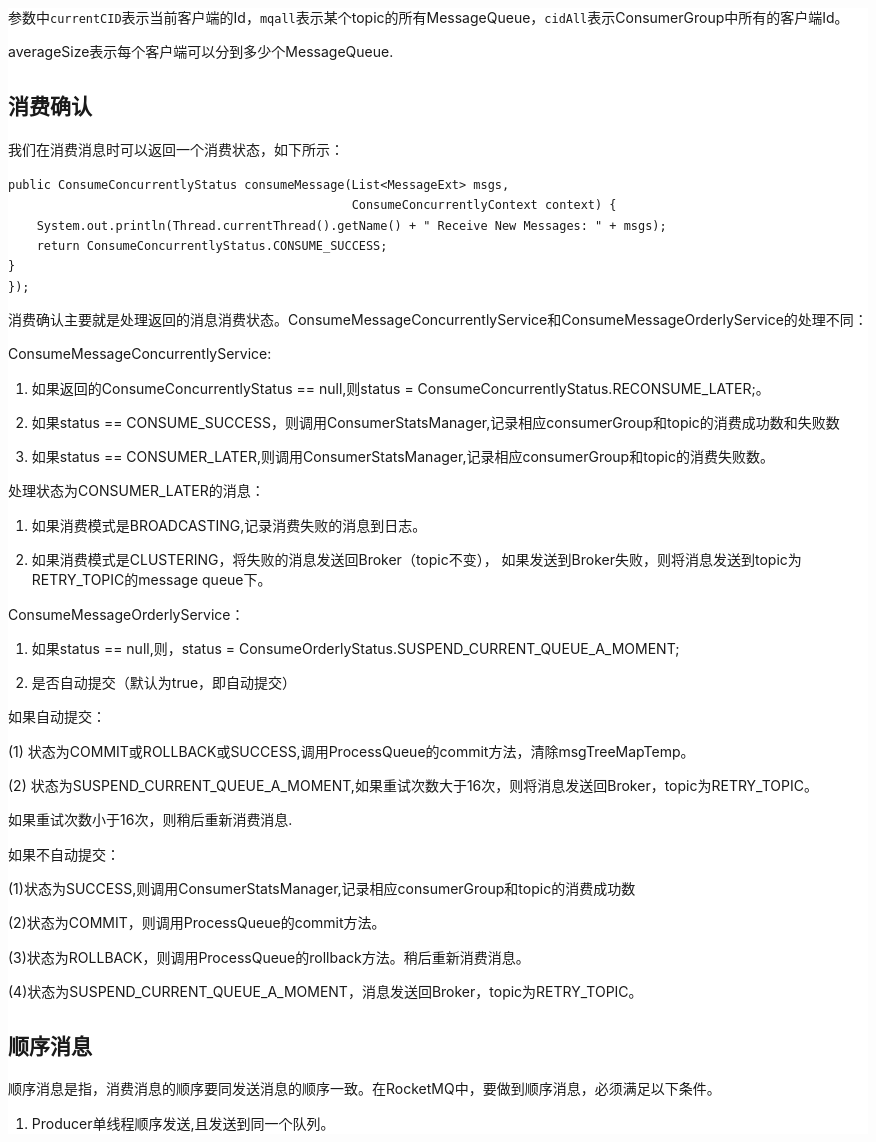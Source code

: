 参数中`currentCID`表示当前客户端的Id，`mqall`表示某个topic的所有MessageQueue，`cidAll`表示ConsumerGroup中所有的客户端Id。

averageSize表示每个客户端可以分到多少个MessageQueue.

## 消费确认
我们在消费消息时可以返回一个消费状态，如下所示：

````
public ConsumeConcurrentlyStatus consumeMessage(List<MessageExt> msgs,
                                                ConsumeConcurrentlyContext context) {
    System.out.println(Thread.currentThread().getName() + " Receive New Messages: " + msgs);
    return ConsumeConcurrentlyStatus.CONSUME_SUCCESS;
}
});
````

消费确认主要就是处理返回的消息消费状态。ConsumeMessageConcurrentlyService和ConsumeMessageOrderlyService的处理不同：

ConsumeMessageConcurrentlyService:

1. 如果返回的ConsumeConcurrentlyStatus == null,则status = ConsumeConcurrentlyStatus.RECONSUME_LATER;。

2. 如果status == CONSUME_SUCCESS，则调用ConsumerStatsManager,记录相应consumerGroup和topic的消费成功数和失败数

3. 如果status == CONSUMER_LATER,则调用ConsumerStatsManager,记录相应consumerGroup和topic的消费失败数。

处理状态为CONSUMER_LATER的消息：

1. 如果消费模式是BROADCASTING,记录消费失败的消息到日志。

2. 如果消费模式是CLUSTERING，将失败的消息发送回Broker（topic不变），
如果发送到Broker失败，则将消息发送到topic为RETRY_TOPIC的message queue下。

ConsumeMessageOrderlyService：

1. 如果status == null,则，status = ConsumeOrderlyStatus.SUSPEND_CURRENT_QUEUE_A_MOMENT;

2. 是否自动提交（默认为true，即自动提交）

如果自动提交：

(1) 状态为COMMIT或ROLLBACK或SUCCESS,调用ProcessQueue的commit方法，清除msgTreeMapTemp。

(2) 状态为SUSPEND_CURRENT_QUEUE_A_MOMENT,如果重试次数大于16次，则将消息发送回Broker，topic为RETRY_TOPIC。

如果重试次数小于16次，则稍后重新消费消息.

如果不自动提交：

(1)状态为SUCCESS,则调用ConsumerStatsManager,记录相应consumerGroup和topic的消费成功数

(2)状态为COMMIT，则调用ProcessQueue的commit方法。

(3)状态为ROLLBACK，则调用ProcessQueue的rollback方法。稍后重新消费消息。

(4)状态为SUSPEND_CURRENT_QUEUE_A_MOMENT，消息发送回Broker，topic为RETRY_TOPIC。

## 顺序消息
顺序消息是指，消费消息的顺序要同发送消息的顺序一致。在RocketMQ中，要做到顺序消息，必须满足以下条件。

1. Producer单线程顺序发送,且发送到同一个队列。
